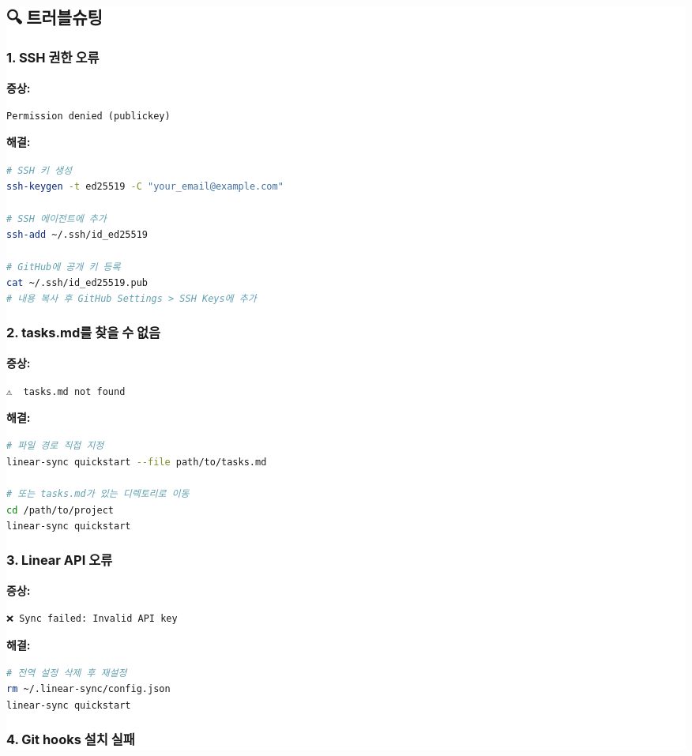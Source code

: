 
## 🔍 트러블슈팅

### 1. SSH 권한 오류

**증상:**
```
Permission denied (publickey)
```

**해결:**
```bash
# SSH 키 생성
ssh-keygen -t ed25519 -C "your_email@example.com"

# SSH 에이전트에 추가
ssh-add ~/.ssh/id_ed25519

# GitHub에 공개 키 등록
cat ~/.ssh/id_ed25519.pub
# 내용 복사 후 GitHub Settings > SSH Keys에 추가
```

### 2. tasks.md를 찾을 수 없음

**증상:**
```
⚠️  tasks.md not found
```

**해결:**
```bash
# 파일 경로 직접 지정
linear-sync quickstart --file path/to/tasks.md

# 또는 tasks.md가 있는 디렉토리로 이동
cd /path/to/project
linear-sync quickstart
```

### 3. Linear API 오류

**증상:**
```
❌ Sync failed: Invalid API key
```

**해결:**
```bash
# 전역 설정 삭제 후 재설정
rm ~/.linear-sync/config.json
linear-sync quickstart
```

### 4. Git hooks 설치 실패
